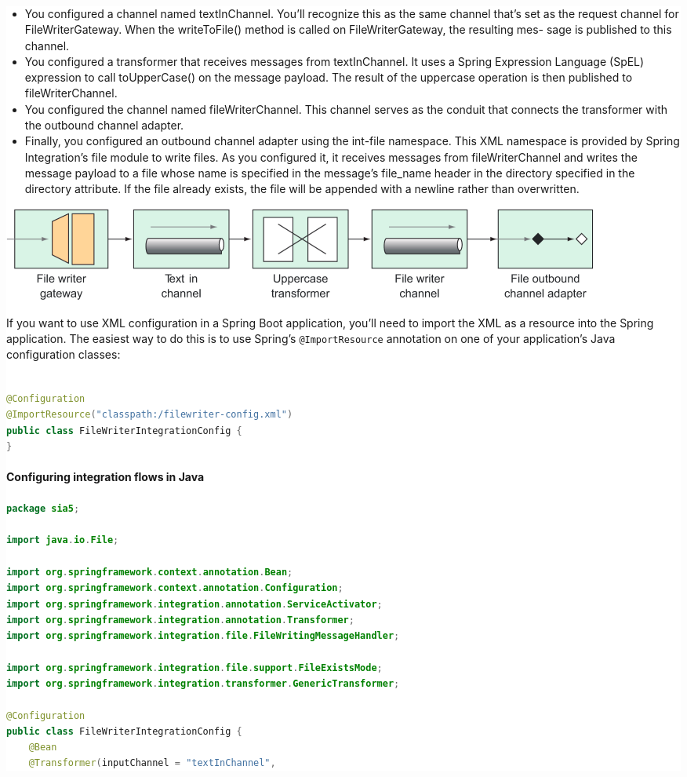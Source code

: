 - You configured a channel named textInChannel. You’ll recognize this as the same channel that’s set as the request
  channel for FileWriterGateway. When the writeToFile() method is called on FileWriterGateway, the resulting mes- sage
  is published to this channel.
- You configured a transformer that receives messages from textInChannel. It uses a Spring Expression Language (SpEL)
  expression to call toUpperCase() on the message payload. The result of the uppercase operation is then published to
  fileWriterChannel.
- You configured the channel named fileWriterChannel. This channel serves as the conduit that connects the transformer
  with the outbound channel adapter.
- Finally, you configured an outbound channel adapter using the int-file namespace. This XML namespace is provided by
  Spring Integration’s file module to write files. As you configured it, it receives messages from fileWriterChannel and
  writes the message payload to a file whose name is specified in the message’s file_name header in the directory
  specified in the directory attribute. If the file already exists, the file will be appended with a newline rather than
  overwritten.

![img.png](../img/img8.png)

If you want to use XML configuration in a Spring Boot application, you’ll need to import the XML as a resource into the
Spring application. The easiest way to do this is to use Spring’s `@ImportResource` annotation on one of your
application’s Java configuration classes:

```java

@Configuration
@ImportResource("classpath:/filewriter-config.xml")
public class FileWriterIntegrationConfig {
}
```

#### Configuring integration flows in Java

```java
package sia5;

import java.io.File;

import org.springframework.context.annotation.Bean;
import org.springframework.context.annotation.Configuration;
import org.springframework.integration.annotation.ServiceActivator;
import org.springframework.integration.annotation.Transformer;
import org.springframework.integration.file.FileWritingMessageHandler;

import org.springframework.integration.file.support.FileExistsMode;
import org.springframework.integration.transformer.GenericTransformer;

@Configuration
public class FileWriterIntegrationConfig {
    @Bean
    @Transformer(inputChannel = "textInChannel",
```